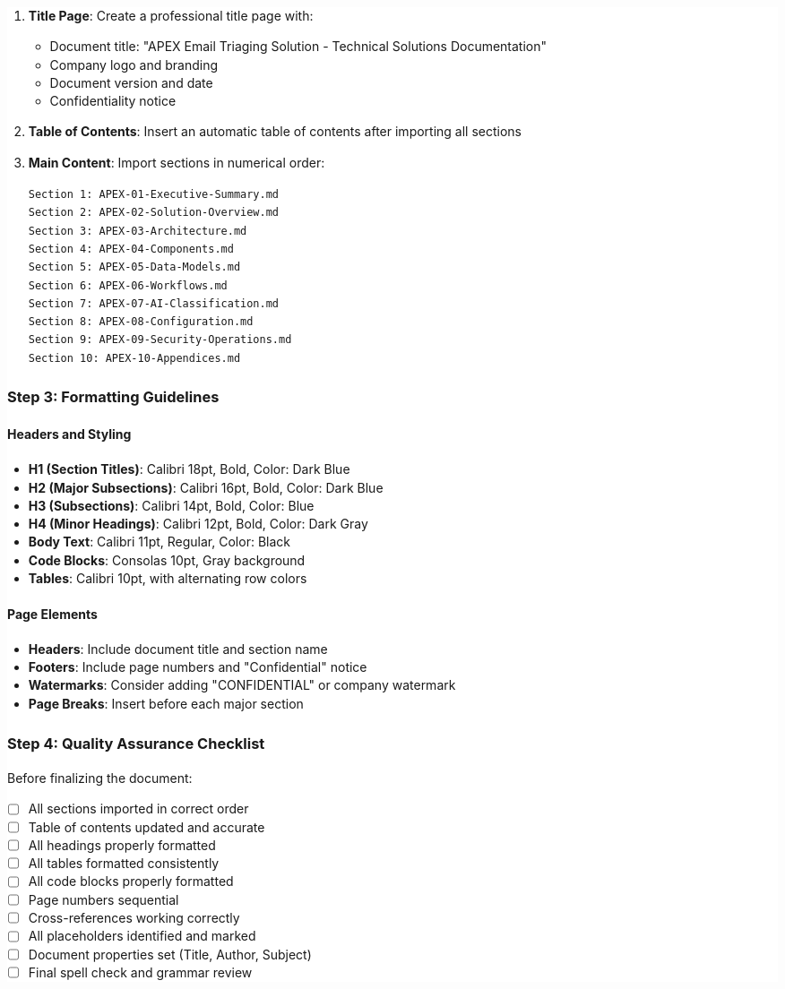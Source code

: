 1. **Title Page**: Create a professional title page with:
   - Document title: "APEX Email Triaging Solution - Technical Solutions Documentation"
   - Company logo and branding
   - Document version and date
   - Confidentiality notice

2. **Table of Contents**: Insert an automatic table of contents after importing all sections

3. **Main Content**: Import sections in numerical order:
   ```
   Section 1: APEX-01-Executive-Summary.md
   Section 2: APEX-02-Solution-Overview.md
   Section 3: APEX-03-Architecture.md
   Section 4: APEX-04-Components.md
   Section 5: APEX-05-Data-Models.md
   Section 6: APEX-06-Workflows.md
   Section 7: APEX-07-AI-Classification.md
   Section 8: APEX-08-Configuration.md
   Section 9: APEX-09-Security-Operations.md
   Section 10: APEX-10-Appendices.md
   ```

### Step 3: Formatting Guidelines

#### Headers and Styling
- **H1 (Section Titles)**: Calibri 18pt, Bold, Color: Dark Blue
- **H2 (Major Subsections)**: Calibri 16pt, Bold, Color: Dark Blue
- **H3 (Subsections)**: Calibri 14pt, Bold, Color: Blue
- **H4 (Minor Headings)**: Calibri 12pt, Bold, Color: Dark Gray
- **Body Text**: Calibri 11pt, Regular, Color: Black
- **Code Blocks**: Consolas 10pt, Gray background
- **Tables**: Calibri 10pt, with alternating row colors

#### Page Elements
- **Headers**: Include document title and section name
- **Footers**: Include page numbers and "Confidential" notice
- **Watermarks**: Consider adding "CONFIDENTIAL" or company watermark
- **Page Breaks**: Insert before each major section

### Step 4: Quality Assurance Checklist

Before finalizing the document:

- [ ] All sections imported in correct order
- [ ] Table of contents updated and accurate
- [ ] All headings properly formatted
- [ ] All tables formatted consistently
- [ ] All code blocks properly formatted
- [ ] Page numbers sequential
- [ ] Cross-references working correctly
- [ ] All placeholders identified and marked
- [ ] Document properties set (Title, Author, Subject)
- [ ] Final spell check and grammar review
